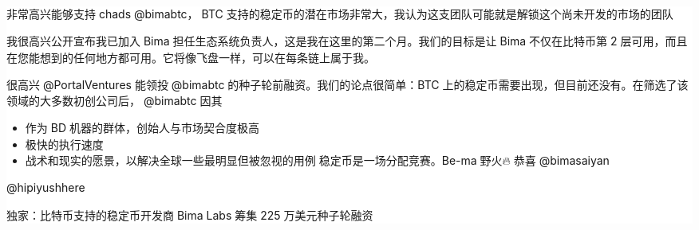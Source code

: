 非常高兴能够支持 chads 
@bimabtc，
BTC 支持的稳定币的潜在市场非常大，我认为这支团队可能就是解锁这个尚未开发的市场的团队

我很高兴公开宣布我已加入 Bima 担任生态系统负责人，这是我在这里的第二个月。我们的目标是让 Bima 不仅在比特币第 2 层可用，而且在您能想到的任何地方都可用。它将像飞盘一样，可以在每条链上属于我。

很高兴
@PortalVentures
能领投
@bimabtc
的种子轮前融资。我们的论点很简单：BTC 上的稳定币需要出现，但目前还没有。在筛选了该领域的大多数初创公司后， 
@bimabtc
因其
- 作为 BD 机器的群体，创始人与市场契合度极高
- 极快的执行速度
- 战术和现实的愿景，以解决全球一些最明显但被忽视的用例
稳定币是一场分配竞赛。Be-ma 野火🔥
恭喜
@bimasaiyan
 
@hipiyushhere

独家：比特币支持的稳定币开发商 Bima Labs 筹集 225 万美元种子轮融资

